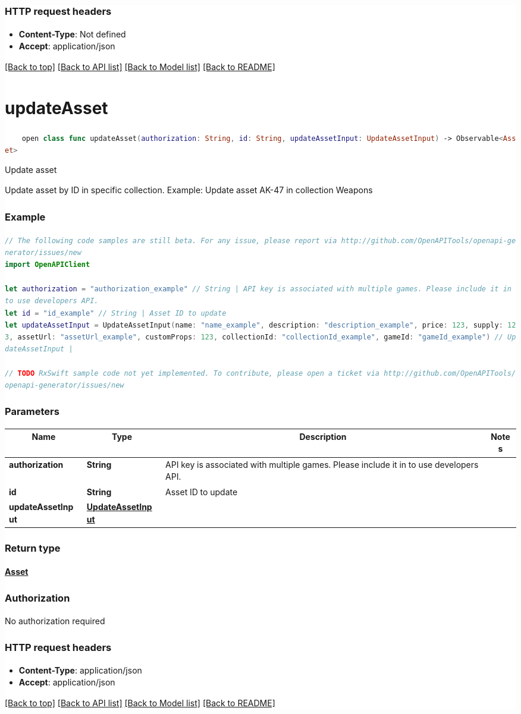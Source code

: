 ### HTTP request headers

 - **Content-Type**: Not defined
 - **Accept**: application/json

[[Back to top]](#) [[Back to API list]](../README.md#documentation-for-api-endpoints) [[Back to Model list]](../README.md#documentation-for-models) [[Back to README]](../README.md)

# **updateAsset**
```swift
    open class func updateAsset(authorization: String, id: String, updateAssetInput: UpdateAssetInput) -> Observable<Asset>
```

Update asset

Update asset by ID in specific collection. Example: Update asset AK-47 in collection Weapons

### Example
```swift
// The following code samples are still beta. For any issue, please report via http://github.com/OpenAPITools/openapi-generator/issues/new
import OpenAPIClient

let authorization = "authorization_example" // String | API key is associated with multiple games. Please include it in to use developers API.
let id = "id_example" // String | Asset ID to update
let updateAssetInput = UpdateAssetInput(name: "name_example", description: "description_example", price: 123, supply: 123, assetUrl: "assetUrl_example", customProps: 123, collectionId: "collectionId_example", gameId: "gameId_example") // UpdateAssetInput | 

// TODO RxSwift sample code not yet implemented. To contribute, please open a ticket via http://github.com/OpenAPITools/openapi-generator/issues/new
```

### Parameters

Name | Type | Description  | Notes
------------- | ------------- | ------------- | -------------
 **authorization** | **String** | API key is associated with multiple games. Please include it in to use developers API. | 
 **id** | **String** | Asset ID to update | 
 **updateAssetInput** | [**UpdateAssetInput**](UpdateAssetInput.md) |  | 

### Return type

[**Asset**](Asset.md)

### Authorization

No authorization required

### HTTP request headers

 - **Content-Type**: application/json
 - **Accept**: application/json

[[Back to top]](#) [[Back to API list]](../README.md#documentation-for-api-endpoints) [[Back to Model list]](../README.md#documentation-for-models) [[Back to README]](../README.md)

